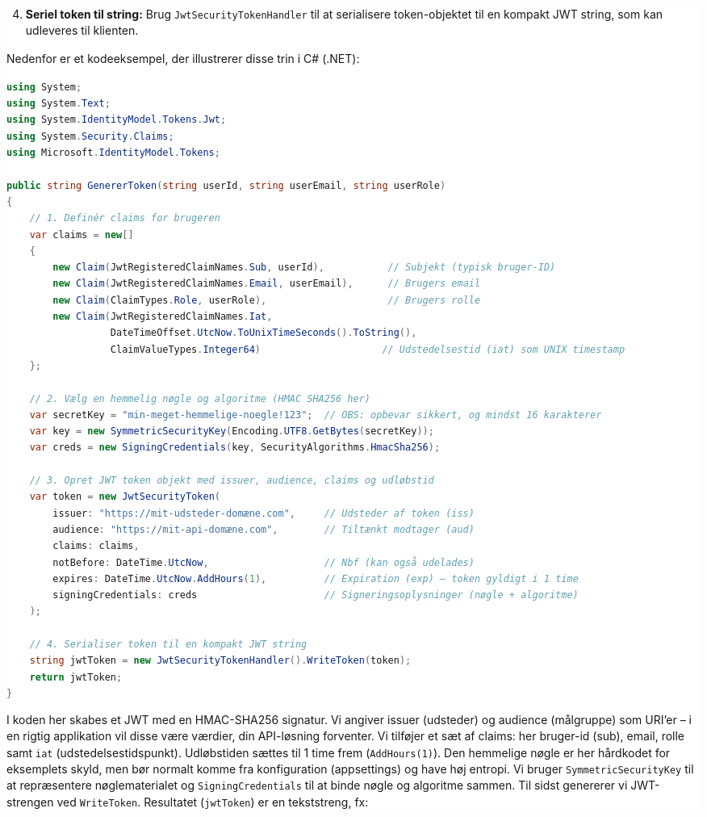 4. **Seriel token til string:** Brug `JwtSecurityTokenHandler` til at serialisere token-objektet til en kompakt JWT string, som kan udleveres til klienten.
    

Nedenfor er et kodeeksempel, der illustrerer disse trin i C# (.NET):

```csharp
using System;
using System.Text;
using System.IdentityModel.Tokens.Jwt;
using System.Security.Claims;
using Microsoft.IdentityModel.Tokens;

public string GenererToken(string userId, string userEmail, string userRole)
{
    // 1. Definér claims for brugeren
    var claims = new[] 
    {
        new Claim(JwtRegisteredClaimNames.Sub, userId),           // Subjekt (typisk bruger-ID)
        new Claim(JwtRegisteredClaimNames.Email, userEmail),      // Brugers email
        new Claim(ClaimTypes.Role, userRole),                     // Brugers rolle
        new Claim(JwtRegisteredClaimNames.Iat, 
                  DateTimeOffset.UtcNow.ToUnixTimeSeconds().ToString(), 
                  ClaimValueTypes.Integer64)                     // Udstedelsestid (iat) som UNIX timestamp
    };

    // 2. Vælg en hemmelig nøgle og algoritme (HMAC SHA256 her)
    var secretKey = "min-meget-hemmelige-noegle!123";  // OBS: opbevar sikkert, og mindst 16 karakterer
    var key = new SymmetricSecurityKey(Encoding.UTF8.GetBytes(secretKey));
    var creds = new SigningCredentials(key, SecurityAlgorithms.HmacSha256);

    // 3. Opret JWT token objekt med issuer, audience, claims og udløbstid
    var token = new JwtSecurityToken(
        issuer: "https://mit-udsteder-domæne.com",     // Udsteder af token (iss)
        audience: "https://mit-api-domæne.com",        // Tiltænkt modtager (aud)
        claims: claims,
        notBefore: DateTime.UtcNow,                    // Nbf (kan også udelades)
        expires: DateTime.UtcNow.AddHours(1),          // Expiration (exp) – token gyldigt i 1 time
        signingCredentials: creds                      // Signeringsoplysninger (nøgle + algoritme)
    );

    // 4. Serialiser token til en kompakt JWT string
    string jwtToken = new JwtSecurityTokenHandler().WriteToken(token);
    return jwtToken;
}
```


I koden her skabes et JWT med en HMAC-SHA256 signatur. Vi angiver issuer (udsteder) og audience (målgruppe) som URI’er – i en rigtig applikation vil disse være værdier, din API-løsning forventer. Vi tilføjer et sæt af claims: her bruger-id (sub), email, rolle samt `iat` (udstedelsestidspunkt). Udløbstiden sættes til 1 time frem (`AddHours(1)`). Den hemmelige nøgle er her hårdkodet for eksemplets skyld, men bør normalt komme fra konfiguration (appsettings) og have høj entropi. Vi bruger `SymmetricSecurityKey` til at repræsentere nøglematerialet og `SigningCredentials` til at binde nøgle og algoritme sammen. Til sidst genererer vi JWT-strengen ved `WriteToken`. Resultatet (`jwtToken`) er en tekststreng, fx:

